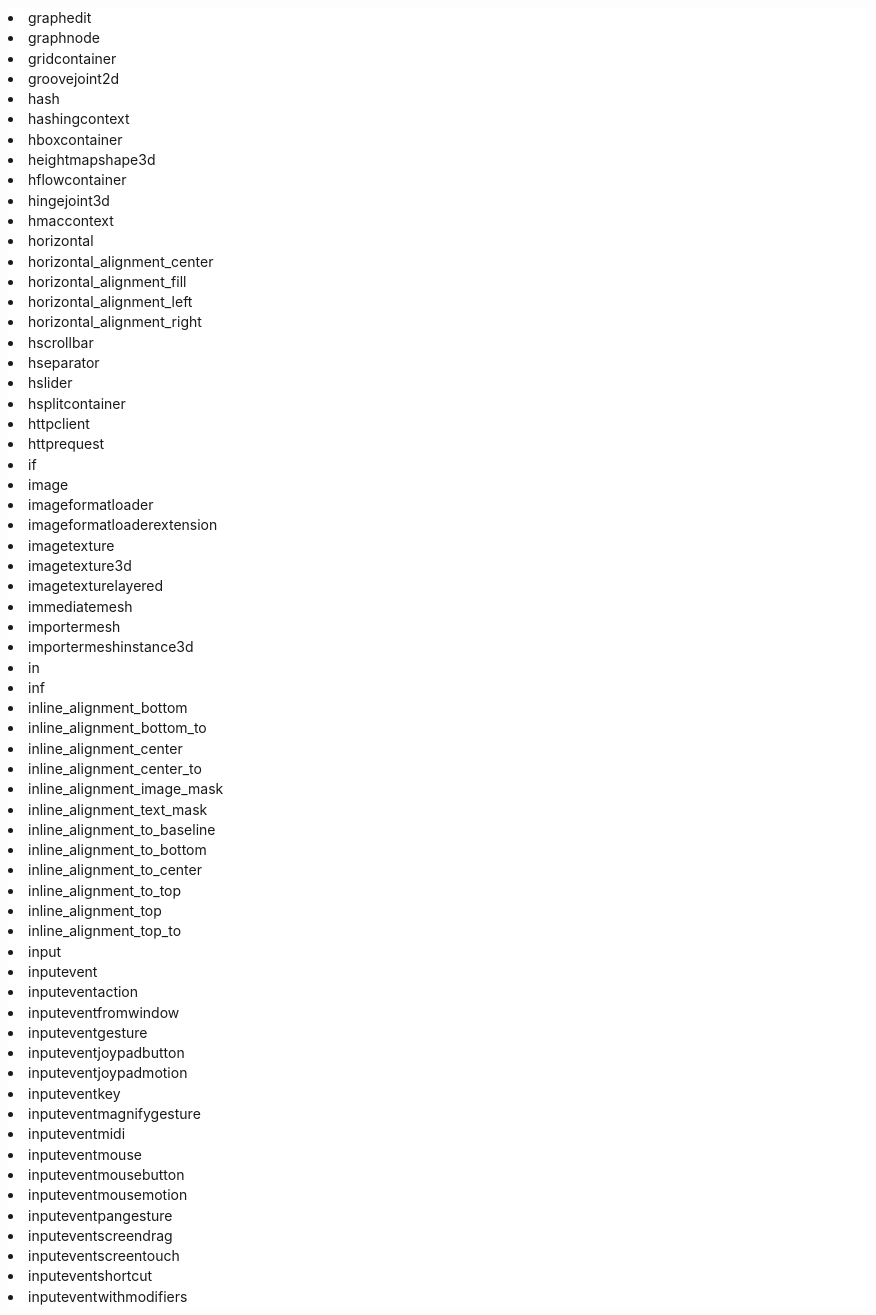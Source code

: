 <li>graphedit</li>
<li>graphnode</li>
<li>gridcontainer</li>
<li>groovejoint2d</li>
<li>hash</li>
<li>hashingcontext</li>
<li>hboxcontainer</li>
<li>heightmapshape3d</li>
<li>hflowcontainer</li>
<li>hingejoint3d</li>
<li>hmaccontext</li>
<li>horizontal</li>
<li>horizontal_alignment_center</li>
<li>horizontal_alignment_fill</li>
<li>horizontal_alignment_left</li>
<li>horizontal_alignment_right</li>
<li>hscrollbar</li>
<li>hseparator</li>
<li>hslider</li>
<li>hsplitcontainer</li>
<li>httpclient</li>
<li>httprequest</li>
<li>if</li>
<li>image</li>
<li>imageformatloader</li>
<li>imageformatloaderextension</li>
<li>imagetexture</li>
<li>imagetexture3d</li>
<li>imagetexturelayered</li>
<li>immediatemesh</li>
<li>importermesh</li>
<li>importermeshinstance3d</li>
<li>in</li>
<li>inf</li>
<li>inline_alignment_bottom</li>
<li>inline_alignment_bottom_to</li>
<li>inline_alignment_center</li>
<li>inline_alignment_center_to</li>
<li>inline_alignment_image_mask</li>
<li>inline_alignment_text_mask</li>
<li>inline_alignment_to_baseline</li>
<li>inline_alignment_to_bottom</li>
<li>inline_alignment_to_center</li>
<li>inline_alignment_to_top</li>
<li>inline_alignment_top</li>
<li>inline_alignment_top_to</li>
<li>input</li>
<li>inputevent</li>
<li>inputeventaction</li>
<li>inputeventfromwindow</li>
<li>inputeventgesture</li>
<li>inputeventjoypadbutton</li>
<li>inputeventjoypadmotion</li>
<li>inputeventkey</li>
<li>inputeventmagnifygesture</li>
<li>inputeventmidi</li>
<li>inputeventmouse</li>
<li>inputeventmousebutton</li>
<li>inputeventmousemotion</li>
<li>inputeventpangesture</li>
<li>inputeventscreendrag</li>
<li>inputeventscreentouch</li>
<li>inputeventshortcut</li>
<li>inputeventwithmodifiers</li>